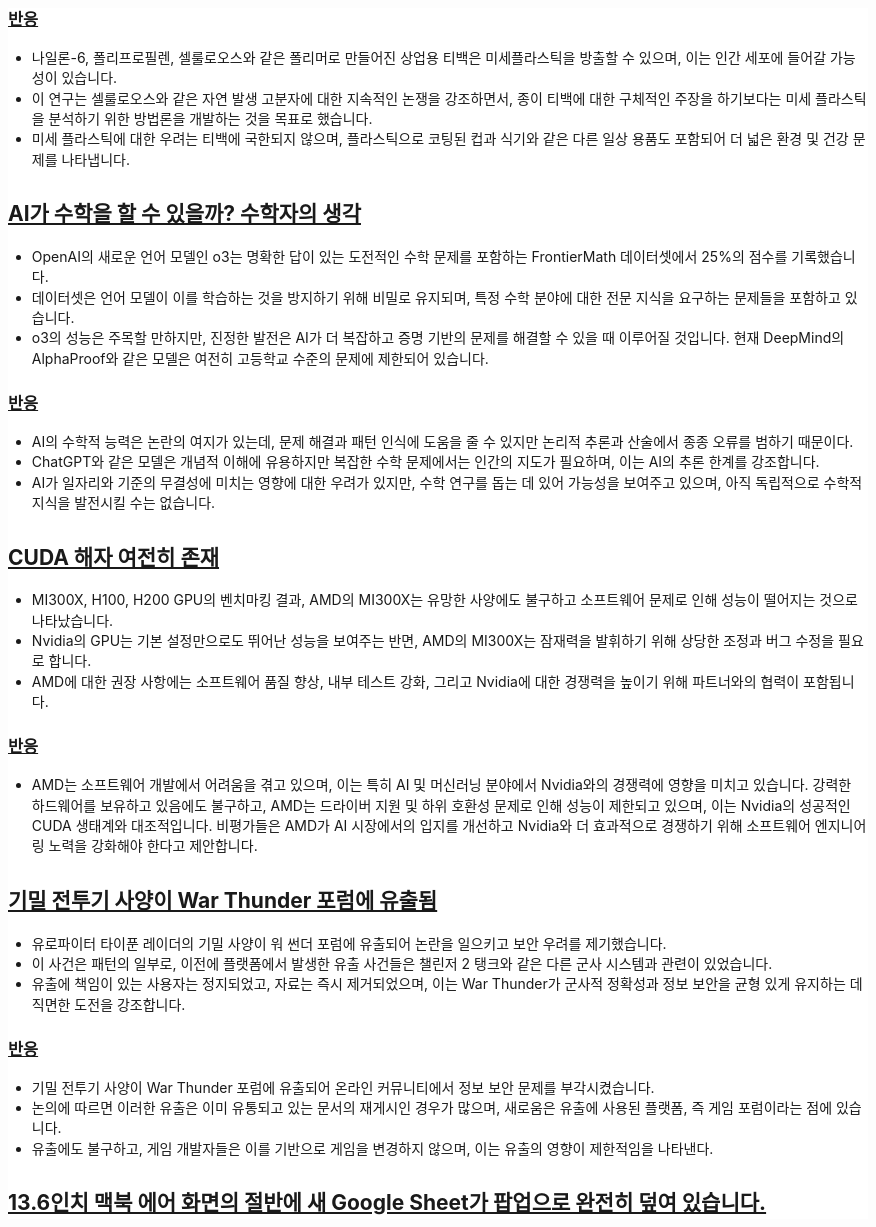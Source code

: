 ### [반응](https://news.ycombinator.com/item?id=42494746)

- 나일론-6, 폴리프로필렌, 셀룰로오스와 같은 폴리머로 만들어진 상업용 티백은 미세플라스틱을 방출할 수 있으며, 이는 인간 세포에 들어갈 가능성이 있습니다.
- 이 연구는 셀룰로오스와 같은 자연 발생 고분자에 대한 지속적인 논쟁을 강조하면서, 종이 티백에 대한 구체적인 주장을 하기보다는 미세 플라스틱을 분석하기 위한 방법론을 개발하는 것을 목표로 했습니다.
- 미세 플라스틱에 대한 우려는 티백에 국한되지 않으며, 플라스틱으로 코팅된 컵과 식기와 같은 다른 일상 용품도 포함되어 더 넓은 환경 및 건강 문제를 나타냅니다.

## [AI가 수학을 할 수 있을까? 수학자의 생각](https://xenaproject.wordpress.com/2024/12/22/can-ai-do-maths-yet-thoughts-from-a-mathematician/)

- OpenAI의 새로운 언어 모델인 o3는 명확한 답이 있는 도전적인 수학 문제를 포함하는 FrontierMath 데이터셋에서 25%의 점수를 기록했습니다.
- 데이터셋은 언어 모델이 이를 학습하는 것을 방지하기 위해 비밀로 유지되며, 특정 수학 분야에 대한 전문 지식을 요구하는 문제들을 포함하고 있습니다.
- o3의 성능은 주목할 만하지만, 진정한 발전은 AI가 더 복잡하고 증명 기반의 문제를 해결할 수 있을 때 이루어질 것입니다. 현재 DeepMind의 AlphaProof와 같은 모델은 여전히 고등학교 수준의 문제에 제한되어 있습니다.

### [반응](https://news.ycombinator.com/item?id=42493464)

- AI의 수학적 능력은 논란의 여지가 있는데, 문제 해결과 패턴 인식에 도움을 줄 수 있지만 논리적 추론과 산술에서 종종 오류를 범하기 때문이다.
- ChatGPT와 같은 모델은 개념적 이해에 유용하지만 복잡한 수학 문제에서는 인간의 지도가 필요하며, 이는 AI의 추론 한계를 강조합니다.
- AI가 일자리와 기준의 무결성에 미치는 영향에 대한 우려가 있지만, 수학 연구를 돕는 데 있어 가능성을 보여주고 있으며, 아직 독립적으로 수학적 지식을 발전시킬 수는 없습니다.

## [CUDA 해자 여전히 존재](https://semianalysis.com/2024/12/22/mi300x-vs-h100-vs-h200-benchmark-part-1-training/)

- MI300X, H100, H200 GPU의 벤치마킹 결과, AMD의 MI300X는 유망한 사양에도 불구하고 소프트웨어 문제로 인해 성능이 떨어지는 것으로 나타났습니다.
- Nvidia의 GPU는 기본 설정만으로도 뛰어난 성능을 보여주는 반면, AMD의 MI300X는 잠재력을 발휘하기 위해 상당한 조정과 버그 수정을 필요로 합니다.
- AMD에 대한 권장 사항에는 소프트웨어 품질 향상, 내부 테스트 강화, 그리고 Nvidia에 대한 경쟁력을 높이기 위해 파트너와의 협력이 포함됩니다.

### [반응](https://news.ycombinator.com/item?id=42489844)

- AMD는 소프트웨어 개발에서 어려움을 겪고 있으며, 이는 특히 AI 및 머신러닝 분야에서 Nvidia와의 경쟁력에 영향을 미치고 있습니다. 강력한 하드웨어를 보유하고 있음에도 불구하고, AMD는 드라이버 지원 및 하위 호환성 문제로 인해 성능이 제한되고 있으며, 이는 Nvidia의 성공적인 CUDA 생태계와 대조적입니다. 비평가들은 AMD가 AI 시장에서의 입지를 개선하고 Nvidia와 더 효과적으로 경쟁하기 위해 소프트웨어 엔지니어링 노력을 강화해야 한다고 제안합니다.

## [기밀 전투기 사양이 War Thunder 포럼에 유출됨](https://ukdefencejournal.org.uk/classified-fighter-jet-specs-leaked-on-war-thunder-again/)

- 유로파이터 타이푼 레이더의 기밀 사양이 워 썬더 포럼에 유출되어 논란을 일으키고 보안 우려를 제기했습니다.
- 이 사건은 패턴의 일부로, 이전에 플랫폼에서 발생한 유출 사건들은 챌린저 2 탱크와 같은 다른 군사 시스템과 관련이 있었습니다.
- 유출에 책임이 있는 사용자는 정지되었고, 자료는 즉시 제거되었으며, 이는 War Thunder가 군사적 정확성과 정보 보안을 균형 있게 유지하는 데 직면한 도전을 강조합니다.

### [반응](https://news.ycombinator.com/item?id=42490191)

- 기밀 전투기 사양이 War Thunder 포럼에 유출되어 온라인 커뮤니티에서 정보 보안 문제를 부각시켰습니다.
- 논의에 따르면 이러한 유출은 이미 유통되고 있는 문서의 재게시인 경우가 많으며, 새로움은 유출에 사용된 플랫폼, 즉 게임 포럼이라는 점에 있습니다.
- 유출에도 불구하고, 게임 개발자들은 이를 기반으로 게임을 변경하지 않으며, 이는 유출의 영향이 제한적임을 나타낸다.

## [13.6인치 맥북 에어 화면의 절반에 새 Google Sheet가 팝업으로 완전히 덮여 있습니다.](https://imgur.com/a/NQskWzI)

